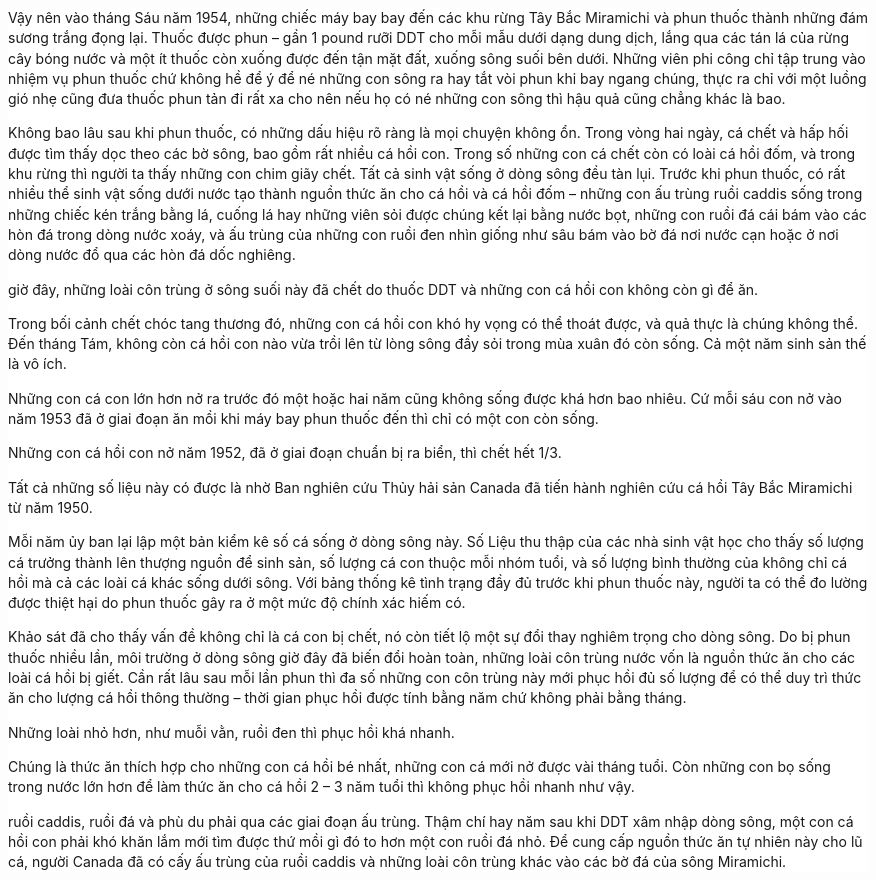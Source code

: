 Vậy nên vào tháng Sáu năm 1954, những chiếc máy bay bay đến các khu rừng Tây Bắc Miramichi và phun thuốc thành những đám sương trắng đọng lại. Thuốc được phun – gần 1 pound rưỡi DDT cho mỗi mẫu dưới dạng dung dịch, lắng qua các tán lá của rừng cây bóng nước và một ít thuốc còn xuống được đến tận mặt đất, xuống sông suối bên dưới. Những viên phi công chỉ tập trung vào nhiệm vụ phun thuốc chứ không hề để ý để né những con sông ra hay tắt vòi phun khi bay ngang chúng, thực ra chỉ với một luồng gió nhẹ cũng đưa thuốc phun tản đi rất xa cho nên nếu họ có né những con sông thì hậu quả cũng chẳng khác là bao.

Không bao lâu sau khi phun thuốc, có những dấu hiệu rõ ràng là mọi chuyện không ổn. Trong vòng hai ngày, cá chết và hấp hối được tìm thấy dọc theo các bờ sông, bao gồm rất nhiều cá hồi con. Trong số những con cá chết còn có loài cá hồi đốm, và trong khu rừng thì người ta thấy những con chim giãy chết. Tất cả sinh vật sống ở dòng sông đều tàn lụi. Trước khi phun thuốc, có rất nhiều thể sinh vật sống dưới nước tạo thành nguồn thức ăn cho cá hồi và cá hồi đốm – những con ấu trùng ruồi caddis sống trong những chiếc kén trắng bằng lá, cuống lá hay những viên sỏi được chúng kết lại bằng nước bọt, những con ruồi đá cái bám vào các hòn đá trong dòng nước xoáy, và ấu trùng của những con ruồi đen nhìn giống như sâu bám vào bờ đá nơi nước cạn hoặc ở nơi dòng nước đổ qua các hòn đá dốc nghiêng.

giờ đây, những loài côn trùng ở sông suối này đã chết do thuốc DDT và những con cá hồi con không còn gì để ăn.

Trong bối cảnh chết chóc tang thương đó, những con cá hồi con khó hy vọng có thể thoát được, và quả thực là chúng không thể. Đến tháng Tám, không còn cá hồi con nào vừa trồi lên từ lòng sông đầy sỏi trong mùa xuân đó còn sống. Cả một năm sinh sản thế là vô ích.

Những con cá con lớn hơn nở ra trước đó một hoặc hai năm cũng không sống được khá hơn bao nhiêu. Cứ mỗi sáu con nở vào năm 1953 đã ở giai đoạn ăn mồi khi máy bay phun thuốc đến thì chỉ có một con còn sống.

Những con cá hồi con nở năm 1952, đã ở giai đoạn chuẩn bị ra biển, thì chết hết 1/3.

Tất cả những số liệu này có được là nhờ Ban nghiên cứu Thủy hải sản Canada đã tiến hành nghiên cứu cá hồi Tây Bắc Miramichi từ năm 1950.

Mỗi năm ủy ban lại lập một bản kiểm kê số cá sống ở dòng sông này. Số Liệu thu thập của các nhà sinh vật học cho thấy số lượng cá trưởng thành lên thượng nguồn để sinh sản, số lượng cá con thuộc mỗi nhóm tuổi, và số lượng bình thường của không chỉ cá hồi mà cả các loài cá khác sống dưới sông. Với bảng thống kê tình trạng đầy đủ trước khi phun thuốc này, người ta có thể đo lường được thiệt hại do phun thuốc gây ra ở một mức độ chính xác hiếm có.

Khảo sát đã cho thấy vấn đề không chỉ là cá con bị chết, nó còn tiết lộ một sự đổi thay nghiêm trọng cho dòng sông. Do bị phun thuốc nhiều lần, môi trường ở dòng sông giờ đây đã biến đổi hoàn toàn, những loài côn trùng nước vốn là nguồn thức ăn cho các loài cá hồi bị giết. Cần rất lâu sau mỗi lần phun thì đa số những con côn trùng này mới phục hồi đủ số lượng để có thể duy trì thức ăn cho lượng cá hồi thông thường – thời gian phục hồi được tính bằng năm chứ không phải bằng tháng.

Những loài nhỏ hơn, như muỗi vằn, ruồi đen thì phục hồi khá nhanh.

Chúng là thức ăn thích hợp cho những con cá hồi bé nhất, những con cá mới nở được vài tháng tuổi. Còn những con bọ sống trong nước lớn hơn để làm thức ăn cho cá hồi 2 – 3 năm tuổi thì không phục hồi nhanh như vậy.

ruồi caddis, ruồi đá và phù du phải qua các giai đoạn ấu trùng. Thậm chí hay năm sau khi DDT xâm nhập dòng sông, một con cá hồi con phải khó khăn lắm mới tìm được thứ mồi gì đó to hơn một con ruồi đá nhỏ. Để cung cấp nguồn thức ăn tự nhiên này cho lũ cá, người Canada đã có cấy ấu trùng của ruồi caddis và những loài côn trùng khác vào các bờ đá của sông Miramichi.
